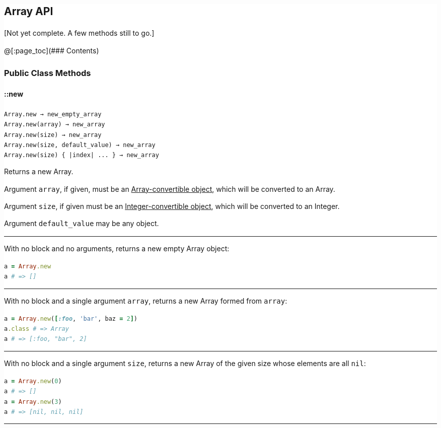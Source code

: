 ## Array API

[Not yet complete. A few methods still to go.]

@[:page_toc](### Contents)

### Public Class Methods

#### ::new

```
Array.new → new_empty_array
Array.new(array) → new_array
Array.new(size) → new_array
Array.new(size, default_value) → new_array
Array.new(size) { |index| ... } → new_array
```

Returns a new Array.

Argument <tt>array</tt>, if given, must be an
[Array-convertible object](../../../doc/convertibles.md#array-convertible-objects),
which will be converted to an Array.

Argument <tt>size</tt>, if given must be an
[Integer-convertible object](../../../doc/convertibles.md#integer-convertible-objects),
which will be converted to an Integer.

Argument <tt>default_value</tt> may be any object.

---

With no block and no arguments, returns a new empty Array object:

```ruby
a = Array.new
a # => []
```

---

With no block and a single argument <tt>array</tt>,
returns a new Array formed from <tt>array</tt>:

```ruby
a = Array.new([:foo, 'bar', baz = 2])
a.class # => Array
a # => [:foo, "bar", 2]
```

---

With no block and a single argument <tt>size</tt>,
returns a new Array of the given size
whose elements are all <tt>nil</tt>:

```ruby
a = Array.new(0)
a # => []
a = Array.new(3)
a # => [nil, nil, nil]
```

---